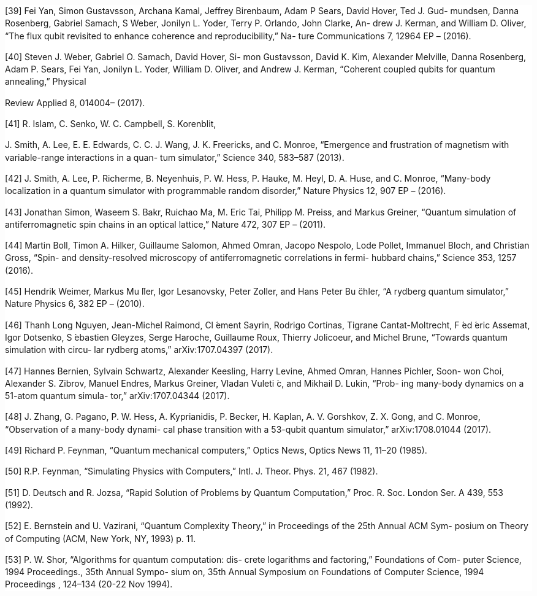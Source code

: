 [39] Fei Yan, Simon Gustavsson, Archana Kamal, Jeffrey Birenbaum, Adam P Sears, David Hover, Ted J. Gud- mundsen, Danna Rosenberg, Gabriel Samach, S Weber, Jonilyn L. Yoder, Terry P. Orlando, John Clarke, An- drew J. Kerman, and William D. Oliver, “The flux qubit revisited to enhance coherence and reproducibility,” Na- ture Communications 7, 12964 EP – (2016).

[40] Steven J. Weber, Gabriel O. Samach, David Hover, Si- mon Gustavsson, David K. Kim, Alexander Melville, Danna Rosenberg, Adam P. Sears, Fei Yan, Jonilyn L. Yoder, William D. Oliver, and Andrew J. Kerman, “Coherent coupled qubits for quantum annealing,” Physical

Review Applied 8, 014004– (2017).

[41] R. Islam, C. Senko, W. C. Campbell, S. Korenblit,

J. Smith, A. Lee, E. E. Edwards, C. C. J. Wang, J. K. Freericks, and C. Monroe, “Emergence and frustration of magnetism with variable-range interactions in a quan- tum simulator,” Science 340, 583–587 (2013).

[42] J. Smith, A. Lee, P. Richerme, B. Neyenhuis, P. W. Hess, P. Hauke, M. Heyl, D. A. Huse, and C. Monroe, “Many-body localization in a quantum simulator with programmable random disorder,” Nature Physics 12, 907 EP – (2016).

[43] Jonathan Simon, Waseem S. Bakr, Ruichao Ma, M. Eric Tai, Philipp M. Preiss, and Markus Greiner, “Quantum simulation of antiferromagnetic spin chains in an optical lattice,” Nature 472, 307 EP – (2011).

[44] Martin Boll, Timon A. Hilker, Guillaume Salomon, Ahmed Omran, Jacopo Nespolo, Lode Pollet, Immanuel Bloch, and Christian Gross, “Spin- and density-resolved microscopy of antiferromagnetic correlations in fermi- hubbard chains,” Science 353, 1257 (2016).

[45] Hendrik Weimer, Markus Mu ̈ller, Igor Lesanovsky, Peter Zoller, and Hans Peter Bu ̈chler, “A rydberg quantum simulator,” Nature Physics 6, 382 EP – (2010).

[46] Thanh Long Nguyen, Jean-Michel Raimond, Cl ́ement Sayrin, Rodrigo Cortinas, Tigrane Cantat-Moltrecht, F ́ed ́eric Assemat, Igor Dotsenko, S ́ebastien Gleyzes, Serge Haroche, Guillaume Roux, Thierry Jolicoeur, and Michel Brune, “Towards quantum simulation with circu- lar rydberg atoms,” arXiv:1707.04397 (2017).

[47] Hannes Bernien, Sylvain Schwartz, Alexander Keesling, Harry Levine, Ahmed Omran, Hannes Pichler, Soon- won Choi, Alexander S. Zibrov, Manuel Endres, Markus Greiner, Vladan Vuleti ́c, and Mikhail D. Lukin, “Prob- ing many-body dynamics on a 51-atom quantum simula- tor,” arXiv:1707.04344 (2017).

[48] J. Zhang, G. Pagano, P. W. Hess, A. Kyprianidis, P. Becker, H. Kaplan, A. V. Gorshkov, Z. X. Gong, and C. Monroe, “Observation of a many-body dynami- cal phase transition with a 53-qubit quantum simulator,” arXiv:1708.01044 (2017).

[49] Richard P. Feynman, “Quantum mechanical computers,” Optics News, Optics News 11, 11–20 (1985).

[50] R.P. Feynman, “Simulating Physics with Computers,” Intl. J. Theor. Phys. 21, 467 (1982).

[51] D. Deutsch and R. Jozsa, “Rapid Solution of Problems by Quantum Computation,” Proc. R. Soc. London Ser. A 439, 553 (1992).

[52] E. Bernstein and U. Vazirani, “Quantum Complexity Theory,” in Proceedings of the 25th Annual ACM Sym- posium on Theory of Computing (ACM, New York, NY, 1993) p. 11.

[53] P. W. Shor, “Algorithms for quantum computation: dis- crete logarithms and factoring,” Foundations of Com- puter Science, 1994 Proceedings., 35th Annual Sympo- sium on, 35th Annual Symposium on Foundations of Computer Science, 1994 Proceedings , 124–134 (20-22 Nov 1994).
